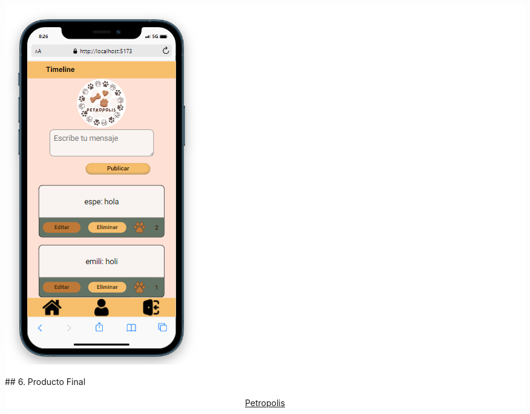   <img src=".\src\Img\testUX.png">
</p>
## 6. Producto Final
<p align="center">
  <a href="https://petropolis-esperaanza.vercel.app/">Petropolis</a>
</p>

